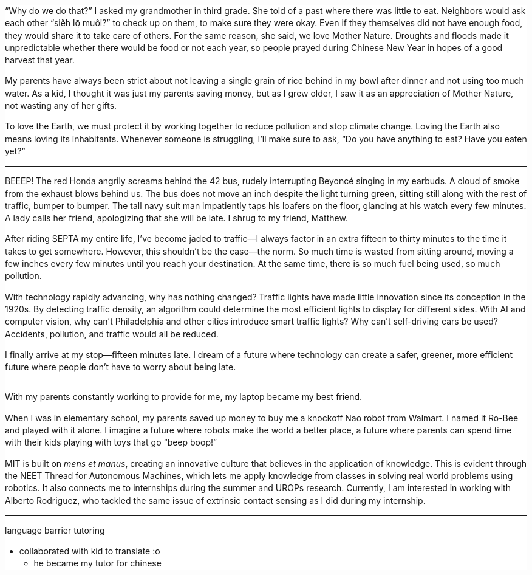 “Why do we do that?” I asked my grandmother in third grade. She told of a past where there was little to eat. Neighbors would ask each other “siĕh lō̤ muôi?” to check up on them, to make sure they were okay. Even if they themselves did not have enough food, they would share it to take care of others. For the same reason, she said, we love Mother Nature. Droughts and floods made it unpredictable whether there would be food or not each year, so people prayed during Chinese New Year in hopes of a good harvest that year. 

My parents have always been strict about not leaving a single grain of rice behind in my bowl after dinner and not using too much water. As a kid, I thought it was just my parents saving money, but as I grew older, I saw it as an appreciation of Mother Nature, not wasting any of her gifts.

To love the Earth, we must protect it by working together to reduce pollution and stop climate change. Loving the Earth also means loving its inhabitants. Whenever someone is struggling, I’ll make sure to ask, “Do you have anything to eat? Have you eaten yet?”

---
BEEEP! The red Honda angrily screams behind the 42 bus, rudely interrupting Beyoncé singing in my earbuds. A cloud of smoke from the exhaust blows behind us. The bus does not move an inch despite the light turning green, sitting still along with the rest of traffic, bumper to bumper. The tall navy suit man impatiently taps his loafers on the floor, glancing at his watch every few minutes. A lady calls her friend, apologizing that she will be late. I shrug to my friend, Matthew. 

After riding SEPTA my entire life, I’ve become jaded to traffic—I always factor in an extra fifteen to thirty minutes to the time it takes to get somewhere. However, this shouldn’t be the case—the norm. So much time is wasted from sitting around, moving a few inches every few minutes until you reach your destination. At the same time, there is so much fuel being used, so much pollution.

With technology rapidly advancing, why has nothing changed? Traffic lights have made little innovation since its conception in the 1920s. By detecting traffic density, an algorithm could determine the most efficient lights to display for different sides. With AI and computer vision, why can’t Philadelphia and other cities introduce smart traffic lights? Why can’t self-driving cars be used? Accidents, pollution, and traffic would all be reduced.

I finally arrive at my stop—fifteen minutes late. I dream of a future where technology can create a safer, greener, more efficient future where people don’t have to worry about being late. 

----

With my parents constantly working to provide for me, my laptop became my best friend. 

When I was in elementary school, my parents saved up money to buy me a knockoff Nao robot from Walmart. I named it Ro-Bee and played with it alone. I imagine a future where robots make the world a better place, a future where parents can spend time with their kids playing with toys that go “beep boop!” 

MIT is built on *mens et manus*, creating an innovative culture that believes in the application of knowledge. This is evident through the NEET Thread for Autonomous Machines, which lets me apply knowledge from classes in solving real world problems using robotics. It also connects me to internships during the summer and UROPs research. Currently, I am interested in working with Alberto Rodriguez, who tackled the same issue of extrinsic contact sensing as I did during my internship. 

---
language barrier tutoring
- collaborated with kid to translate :o
	- he became my tutor for chinese
